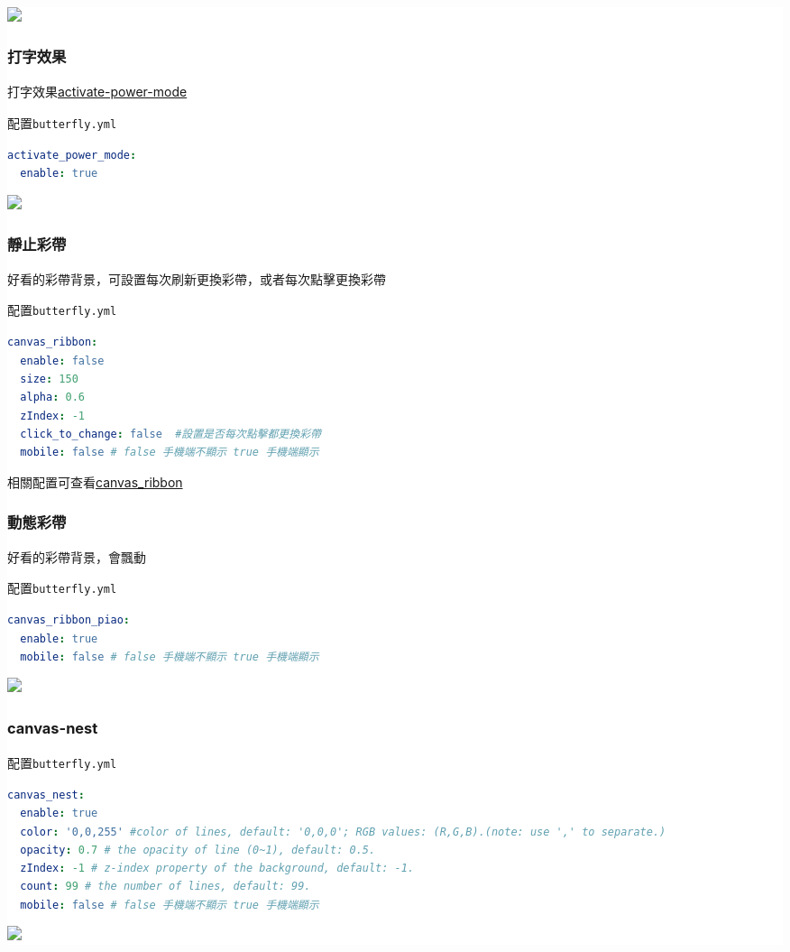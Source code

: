 ![](https://cdn.jsdelivr.net/gh/jerryc127/CDN/img/hexo-theme-butterfly-doc-footer-img.png)

### 打字效果

打字效果[activate-power-mode](https://github.com/disjukr/activate-power-mode)

配置`butterfly.yml`

```yaml
activate_power_mode:
  enable: true
```

![](https://cdn.jsdelivr.net/gh/jerryc127/CDN/img/hexo-theme-butterfly-doc-type-animation.gif)

### 靜止彩帶

好看的彩帶背景，可設置每次刷新更換彩帶，或者每次點擊更換彩帶

配置`butterfly.yml`

```yaml
canvas_ribbon:
  enable: false
  size: 150
  alpha: 0.6
  zIndex: -1
  click_to_change: false  #設置是否每次點擊都更換彩帶
  mobile: false # false 手機端不顯示 true 手機端顯示

```

相關配置可查看[canvas_ribbon](https://github.com/hustcc/ribbon.js)

### 動態彩帶

好看的彩帶背景，會飄動

配置`butterfly.yml`

```yaml
canvas_ribbon_piao:
  enable: true
  mobile: false # false 手機端不顯示 true 手機端顯示

```

![](https://cdn.jsdelivr.net/gh/jerryc127/CDN/img/hexo-theme-butterfly-doc-canvas-ribbon-piao.gif)

### canvas-nest

配置`butterfly.yml`

```yaml
canvas_nest:
  enable: true
  color: '0,0,255' #color of lines, default: '0,0,0'; RGB values: (R,G,B).(note: use ',' to separate.)
  opacity: 0.7 # the opacity of line (0~1), default: 0.5.
  zIndex: -1 # z-index property of the background, default: -1.
  count: 99 # the number of lines, default: 99.
  mobile: false # false 手機端不顯示 true 手機端顯示

```
![](https://cdn.jsdelivr.net/gh/jerryc127/CDN/img/hexo-theme-butterfly-doc-canvas_nest.gif)
